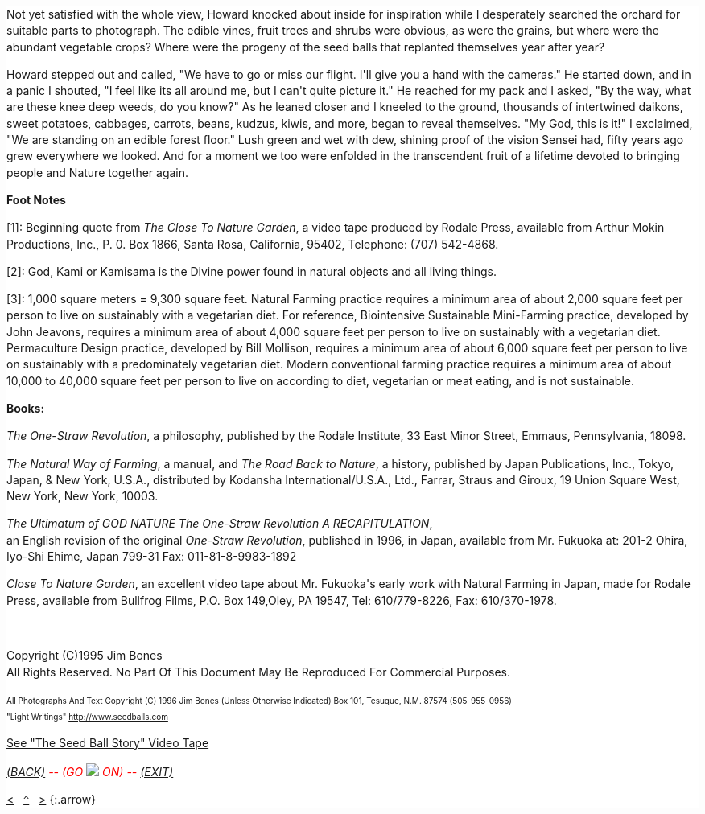 Not yet satisfied with the whole view, Howard knocked about inside for inspiration while I desperately searched the orchard for suitable parts to photograph. The edible vines, fruit trees and shrubs were obvious, as were the grains, but where were the abundant vegetable crops? Where were the progeny of the seed balls that replanted themselves year after year?

Howard stepped out and called, "We have to go or miss our flight. I'll give you a hand with the cameras." He started down, and in a panic I shouted, "I feel like its all around me, but I can't quite picture it." He reached for my pack and I asked, "By the way, what are these knee deep weeds, do you know?" As he leaned closer and I kneeled to the ground, thousands of intertwined daikons, sweet potatoes, cabbages, carrots, beans, kudzus, kiwis, and more, began to reveal themselves. "My God, this is it!" I exclaimed, "We are standing on an edible forest floor." Lush green and wet with dew, shining proof of the vision Sensei had, fifty years ago grew everywhere we looked. And for a moment we too were enfolded in the transcendent fruit of a lifetime devoted to bringing people and Nature together again.

**Foot Notes**

[1]: Beginning quote from _The Close To Nature Garden_, a video tape produced by Rodale Press, available from Arthur Mokin Productions, Inc., P. 0\. Box 1866, Santa Rosa, California, 95402, Telephone: (707) 542-4868.

[2]: God, Kami or Kamisama is the Divine power found in natural objects and all living things.

[3]: 1,000 square meters = 9,300 square feet. Natural Farming practice requires a minimum area of about 2,000 square feet per person to live on sustainably with a vegetarian diet. For reference, Biointensive Sustainable Mini-Farming practice, developed by John Jeavons, requires a minimum area of about 4,000 square feet per person to live on sustainably with a vegetarian diet. Permaculture Design practice, developed by Bill Mollison, requires a minimum area of about 6,000 square feet per person to live on sustainably with a predominately vegetarian diet. Modern conventional farming practice requires a minimum area of about 10,000 to 40,000 square feet per person to live on according to diet, vegetarian or meat eating, and is not sustainable.

**Books:**

_The One-Straw Revolution_, a philosophy, published by the Rodale Institute, 33 East Minor Street, Emmaus, Pennsylvania, 18098.

_The Natural Way of Farming_, a manual, and _The Road Back to Nature_, a history, published by Japan Publications, Inc., Tokyo, Japan, & New York, U.S.A., distributed by Kodansha International/U.S.A., Ltd., Farrar, Straus and Giroux, 19 Union Square West, New York, New York, 10003.

_The Ultimatum of GOD NATURE  The One-Straw Revolution  A RECAPITULATION_,  
an English revision of the original _One-Straw Revolution_, published in 1996, in Japan, available from Mr. Fukuoka at:  201-2 Ohira,   Iyo-Shi  Ehime,   Japan  799-31    Fax: 011-81-8-9983-1892

_Close To Nature Garden_, an excellent video tape about Mr. Fukuoka's early work with Natural Farming in Japan, made for Rodale Press, available from [Bullfrog Films](/web/20051224120427/http://www.bullfrogfilms.com/catalog/cng.html), P.O. Box 149,Oley, PA 19547, Tel: 610/779-8226, Fax: 610/370-1978.

&nbsp;

Copyright (C)1995 Jim Bones  
All Rights Reserved.  No Part Of This Document May Be Reproduced For Commercial Purposes.

<font size="-2">All Photographs And Text Copyright (C) 1996 Jim Bones (Unless Otherwise Indicated) Box 101, Tesuque, N.M. 87574 (505-955-0956)</font>  
<font size="-2">"Light Writings" http://www.seedballs.com</font>

[See "The Seed Ball Story" Video Tape](/web/20051224120427/http://www.seedballs.com/sbvt10pa.html)

_<font color="#FF0000">*[(BACK)](/web/20051224120427/http://www.seedballs.com/2seedpa.html) -- (GO [![](world9.gif)](/web/20051224120427/http://www.seedballs.com/3seedpa.html) ON) -- [(EXIT)](/web/20051224120427/http://www.seedballs.com/)*</font>_

[&lt;](/origins-of-agriculture/)&nbsp;&nbsp;&nbsp;[`^`](/)&nbsp;&nbsp;&nbsp;[&gt;](/mosseri/)
{:.arrow}

